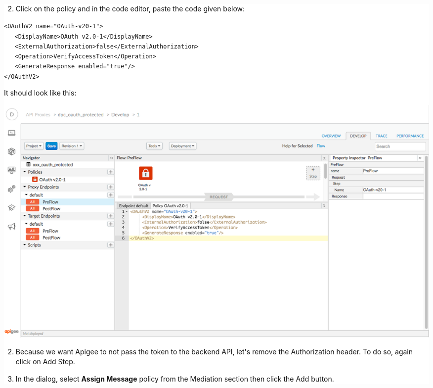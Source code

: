 2. Click on the policy and in the code editor, paste the code given below:

  ```
  <OAuthV2 name="OAuth-v20-1">
     <DisplayName>OAuth v2.0-1</DisplayName>
     <ExternalAuthorization>false</ExternalAuthorization>
     <Operation>VerifyAccessToken</Operation>
     <GenerateResponse enabled="true"/>
  </OAuthV2>
  ```
  
  It should look like this: 
  
  ![image alt text](./media/should-look-like-this.png)

2. Because we want Apigee to not pass the token to the backend API, let's remove the Authorization header. To do so, again click on Add Step.

2. In the dialog, select **Assign Message** policy from the Mediation section then click the Add button.
